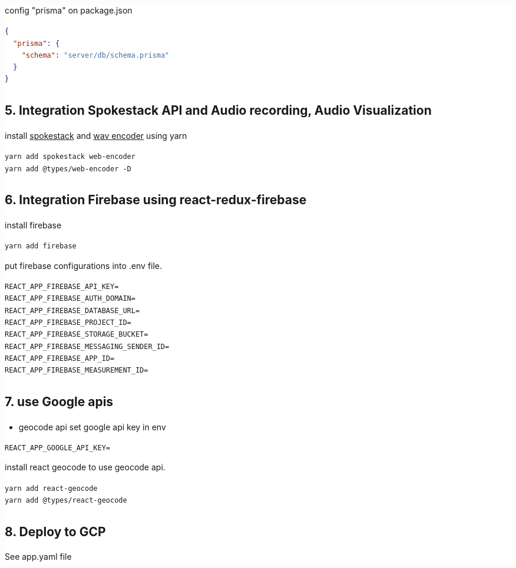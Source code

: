 config "prisma" on package.json

```json
{
  "prisma": {
    "schema": "server/db/schema.prisma"
  }
}
```
## 5. Integration Spokestack API and Audio recording, Audio Visualization

install [spokestack](https://www.npmjs.com/package/spokestack) and [wav encoder](https://www.npmjs.com/package/wav-encoder/v/0.3.0) using yarn
```yarn
yarn add spokestack web-encoder
yarn add @types/web-encoder -D
```
## 6. Integration Firebase using react-redux-firebase
install firebase
```yarn
yarn add firebase
```
put firebase configurations into .env file.
```dotenv
REACT_APP_FIREBASE_API_KEY=
REACT_APP_FIREBASE_AUTH_DOMAIN=
REACT_APP_FIREBASE_DATABASE_URL=
REACT_APP_FIREBASE_PROJECT_ID=
REACT_APP_FIREBASE_STORAGE_BUCKET=
REACT_APP_FIREBASE_MESSAGING_SENDER_ID=
REACT_APP_FIREBASE_APP_ID=
REACT_APP_FIREBASE_MEASUREMENT_ID=
```

## 7. use Google apis
- geocode api
set google api key in env
```dotenv
REACT_APP_GOOGLE_API_KEY=
```
install react geocode to use geocode api.
```yarn
yarn add react-geocode
yarn add @types/react-geocode
```
## 8. Deploy to GCP
See app.yaml file
